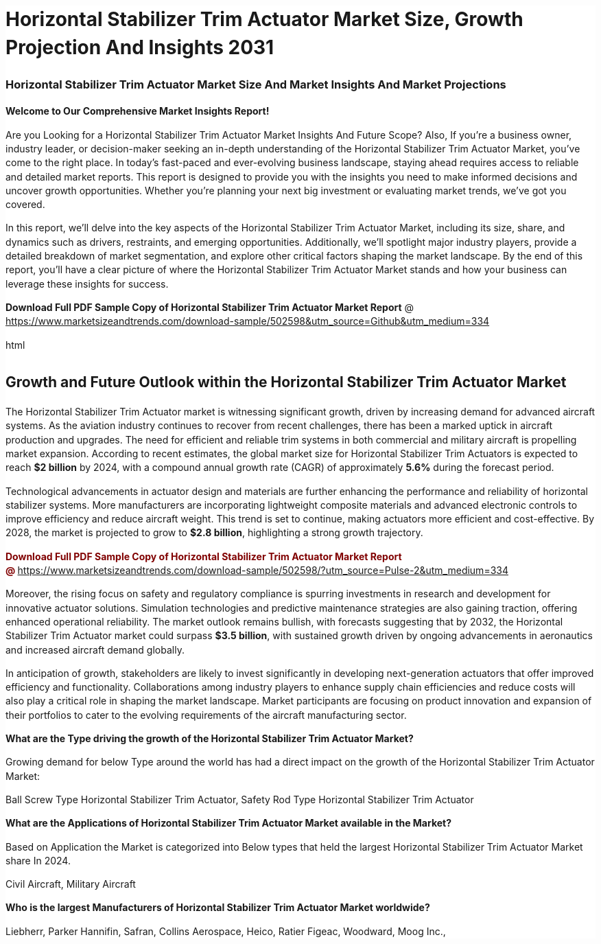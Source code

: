 <h1> Horizontal Stabilizer Trim Actuator Market Size, Growth Projection And Insights 2031</h1><div class="" data-test-id=""><h3><span class="">Horizontal Stabilizer Trim Actuator Market Size And Market Insights And Market Projections</span></h3></div><div class="" data-test-id=""><p><strong>Welcome to Our Comprehensive Market Insights Report!</strong></p><p>Are you Looking for a Horizontal Stabilizer Trim Actuator Market Insights And Future Scope? Also, If you&rsquo;re a business owner, industry leader, or decision-maker seeking an in-depth understanding of the Horizontal Stabilizer Trim Actuator Market, you&rsquo;ve come to the right place. In today&rsquo;s fast-paced and ever-evolving business landscape, staying ahead requires access to reliable and detailed market reports. This report is designed to provide you with the insights you need to make informed decisions and uncover growth opportunities. Whether you&rsquo;re planning your next big investment or evaluating market trends, we&rsquo;ve got you covered.</p><p>In this report, we&rsquo;ll delve into the key aspects of the Horizontal Stabilizer Trim Actuator Market, including its size, share, and dynamics such as drivers, restraints, and emerging opportunities. Additionally, we&rsquo;ll spotlight major industry players, provide a detailed breakdown of market segmentation, and explore other critical factors shaping the market landscape. By the end of this report, you&rsquo;ll have a clear picture of where the Horizontal Stabilizer Trim Actuator Market stands and how your business can leverage these insights for success.</p><p><strong>Download Full PDF Sample Copy of Horizontal Stabilizer Trim Actuator Market Report</strong> @ <a href="https://www.marketsizeandtrends.com/download-sample/502598&utm_source=Github&utm_medium=334" target="_blank">https://www.marketsizeandtrends.com/download-sample/502598&utm_source=Github&utm_medium=334</a></p></div><div class="" data-test-id=""><p><span class="">html<h2>Growth and Future Outlook within the Horizontal Stabilizer Trim Actuator Market</h2><p>The Horizontal Stabilizer Trim Actuator market is witnessing significant growth, driven by increasing demand for advanced aircraft systems. As the aviation industry continues to recover from recent challenges, there has been a marked uptick in aircraft production and upgrades. The need for efficient and reliable trim systems in both commercial and military aircraft is propelling market expansion. According to recent estimates, the global market size for Horizontal Stabilizer Trim Actuators is expected to reach <strong>$2 billion</strong> by 2024, with a compound annual growth rate (CAGR) of approximately <strong>5.6%</strong> during the forecast period.</p><p>Technological advancements in actuator design and materials are further enhancing the performance and reliability of horizontal stabilizer systems. More manufacturers are incorporating lightweight composite materials and advanced electronic controls to improve efficiency and reduce aircraft weight. This trend is set to continue, making actuators more efficient and cost-effective. By 2028, the market is projected to grow to <strong>$2.8 billion</strong>, highlighting a strong growth trajectory.</p><p><strong><span style="color: #800000;">Download Full PDF Sample Copy of Horizontal Stabilizer Trim Actuator Market Report @</span>&nbsp;</strong><a href="https://www.marketsizeandtrends.com/download-sample/502598/?utm_source=Pulse-2&amp;utm_medium=334">https://www.marketsizeandtrends.com/download-sample/502598/?utm_source=Pulse-2&amp;utm_medium=334</a></p><p>Moreover, the rising focus on safety and regulatory compliance is spurring investments in research and development for innovative actuator solutions. Simulation technologies and predictive maintenance strategies are also gaining traction, offering enhanced operational reliability. The market outlook remains bullish, with forecasts suggesting that by 2032, the Horizontal Stabilizer Trim Actuator market could surpass <strong>$3.5 billion</strong>, with sustained growth driven by ongoing advancements in aeronautics and increased aircraft demand globally.</p><p>In anticipation of growth, stakeholders are likely to invest significantly in developing next-generation actuators that offer improved efficiency and functionality. Collaborations among industry players to enhance supply chain efficiencies and reduce costs will also play a critical role in shaping the market landscape. Market participants are focusing on product innovation and expansion of their portfolios to cater to the evolving requirements of the aircraft manufacturing sector.</p></span></p><p><strong><span class="">What are the&nbsp;Type driving the growth of the Horizontal Stabilizer Trim Actuator Market?</span></strong></p></div><div class="" data-test-id=""><p><span class="">Growing demand for below Type around the world has had a direct impact on the growth of the Horizontal Stabilizer Trim Actuator Market:</span></p></div><div class="" data-test-id=""><p>Ball Screw Type Horizontal Stabilizer Trim Actuator, Safety Rod Type Horizontal Stabilizer Trim Actuator</p><p><span class=""><strong>What are the&nbsp;Applications&nbsp;of Horizontal Stabilizer Trim Actuator Market available in the Market?</strong></span></p></div><div class="" data-test-id=""><p><span class="">Based on Application the Market is categorized into Below types that held the largest Horizontal Stabilizer Trim Actuator Market share In 2024.</span></p></div><div class="" data-test-id=""><p><span class="">Civil Aircraft, Military Aircraft</span></p><p><span class=""><strong>Who is the largest Manufacturers of Horizontal Stabilizer Trim Actuator Market worldwide?</strong></span></p></div><div class="" data-test-id=""><p><span class="">Liebherr, Parker Hannifin, Safran, Collins Aerospace, Heico, Ratier Figeac, Woodward, Moog Inc.,